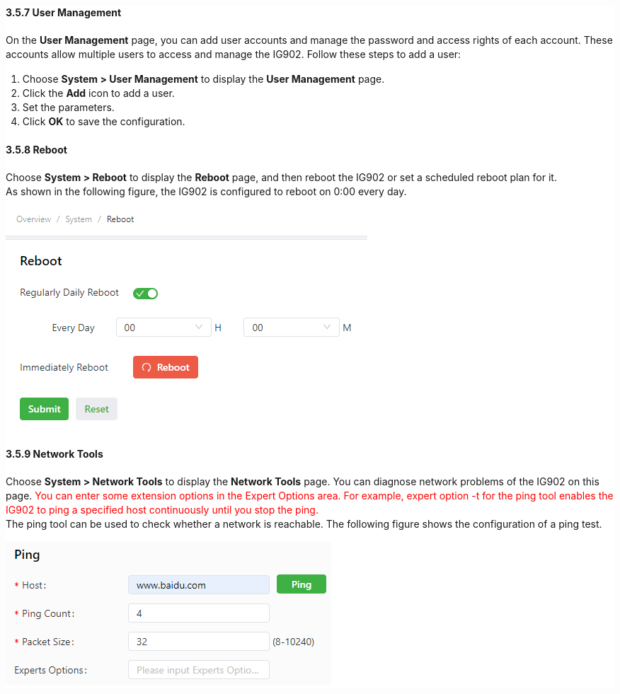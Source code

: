#### 3.5.7 User Management

On the **User Management** page, you can add user accounts and manage the password and access rights of each account. These accounts allow multiple users to access and manage the IG902. Follow these steps to add a user:

1. Choose **System > User Management** to display the ****User Management**** page.
2. Click the **Add** icon to add a user.
3. Set the parameters.
4. Click **OK** to save the configuration.

<a id="reboot"> </a>

#### 3.5.8 Reboot

Choose **System > Reboot** to display the ****Reboot**** page, and then reboot the IG902 or set a scheduled reboot plan for it.   
As shown in the following figure, the IG902 is configured to reboot on 0:00 every day.

![](images/2020-06-28-14-41-41.png)

<a id="tools"> </a>

#### 3.5.9 Network Tools

Choose **System > Network Tools** to display the **Network Tools** page. You can diagnose network problems of the IG902 on this page. <font color=#FF0000>You can enter some extension options in the Expert Options area. For example, expert option -t for the ping tool enables the IG902 to ping a specified host continuously until you stop the ping.</font>   
The ping tool can be used to check whether a network is reachable. The following figure shows the configuration of a ping test.

![](images/2020-06-28-14-42-17.png)
